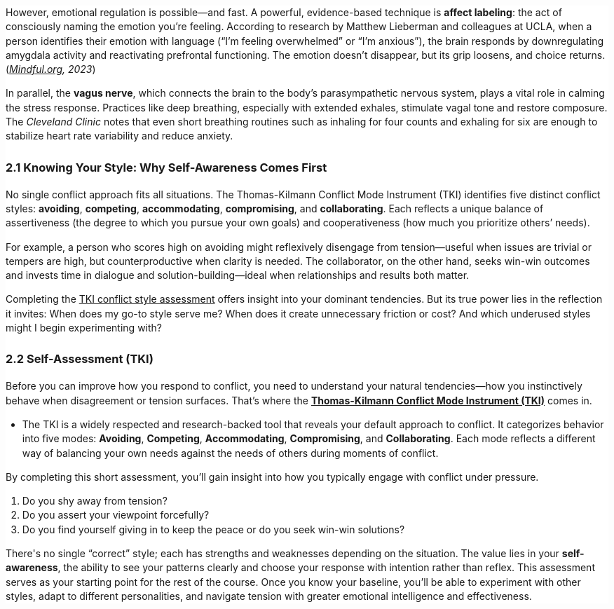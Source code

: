 However, emotional regulation is possible—and fast. A powerful, evidence-based technique is **affect labeling**: the act of consciously naming the emotion you’re feeling. According to research by Matthew Lieberman and colleagues at UCLA, when a person identifies their emotion with language (“I’m feeling overwhelmed” or “I’m anxious”), the brain responds by downregulating amygdala activity and reactivating prefrontal functioning. The emotion doesn’t disappear, but its grip loosens, and choice returns. ([*Mindful.org*](http://Mindful.org)*, 2023*)

In parallel, the **vagus nerve**, which connects the brain to the body’s parasympathetic nervous system, plays a vital role in calming the stress response. Practices like deep breathing, especially with extended exhales, stimulate vagal tone and restore composure. The *Cleveland Clinic* notes that even short breathing routines such as inhaling for four counts and exhaling for six are enough to stabilize heart rate variability and reduce anxiety.

### **2.1 Knowing Your Style: Why Self-Awareness Comes First**

No single conflict approach fits all situations. The Thomas-Kilmann Conflict Mode Instrument (TKI) identifies five distinct conflict styles: **avoiding**, **competing**, **accommodating**, **compromising**, and **collaborating**. Each reflects a unique balance of assertiveness (the degree to which you pursue your own goals) and cooperativeness (how much you prioritize others’ needs).

For example, a person who scores high on avoiding might reflexively disengage from tension—useful when issues are trivial or tempers are high, but counterproductive when clarity is needed. The collaborator, on the other hand, seeks win-win outcomes and invests time in dialogue and solution-building—ideal when relationships and results both matter.

Completing the [TKI conflict style assessment](https://lig360.com/wp-content/uploads/2022/09/Conflict-Styles-Assessment.pdf) offers insight into your dominant tendencies. But its true power lies in the reflection it invites: When does my go-to style serve me? When does it create unnecessary friction or cost? And which underused styles might I begin experimenting with?

### **2.2 Self-Assessment (TKI)**

Before you can improve how you respond to conflict, you need to understand your natural tendencies—how you instinctively behave when disagreement or tension surfaces. That’s where the [**Thomas-Kilmann Conflict Mode Instrument (TKI)**](https://lig360.com/wp-content/uploads/2022/09/Conflict-Styles-Assessment.pdf) comes in.

* The TKI is a widely respected and research-backed tool that reveals your default approach to conflict. It categorizes behavior into five modes: **Avoiding**, **Competing**, **Accommodating**, **Compromising**, and **Collaborating**. Each mode reflects a different way of balancing your own needs against the needs of others during moments of conflict.

By completing this short assessment, you’ll gain insight into how you typically engage with conflict under pressure.

1. Do you shy away from tension?  
2. Do you assert your viewpoint forcefully?  
3. Do you find yourself giving in to keep the peace or do you seek win-win solutions?

There's no single “correct” style; each has strengths and weaknesses depending on the situation. The value lies in your **self-awareness**, the ability to see your patterns clearly and choose your response with intention rather than reflex. This assessment serves as your starting point for the rest of the course. Once you know your baseline, you’ll be able to experiment with other styles, adapt to different personalities, and navigate tension with greater emotional intelligence and effectiveness.
